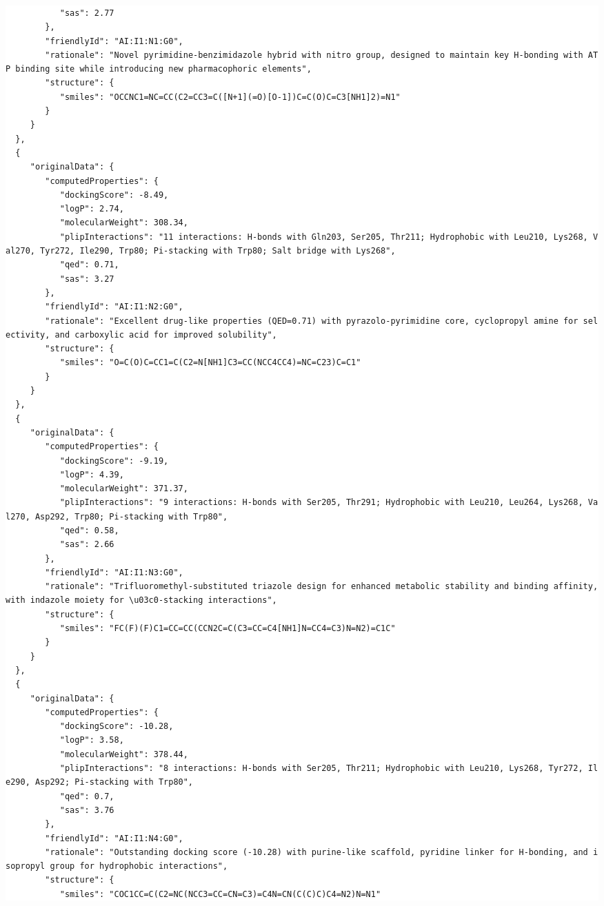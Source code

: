                "sas": 2.77
            },
            "friendlyId": "AI:I1:N1:G0",
            "rationale": "Novel pyrimidine-benzimidazole hybrid with nitro group, designed to maintain key H-bonding with ATP binding site while introducing new pharmacophoric elements",
            "structure": {
               "smiles": "OCCNC1=NC=CC(C2=CC3=C([N+1](=O)[O-1])C=C(O)C=C3[NH1]2)=N1"
            }
         }
      },
      {
         "originalData": {
            "computedProperties": {
               "dockingScore": -8.49,
               "logP": 2.74,
               "molecularWeight": 308.34,
               "plipInteractions": "11 interactions: H-bonds with Gln203, Ser205, Thr211; Hydrophobic with Leu210, Lys268, Val270, Tyr272, Ile290, Trp80; Pi-stacking with Trp80; Salt bridge with Lys268",
               "qed": 0.71,
               "sas": 3.27
            },
            "friendlyId": "AI:I1:N2:G0",
            "rationale": "Excellent drug-like properties (QED=0.71) with pyrazolo-pyrimidine core, cyclopropyl amine for selectivity, and carboxylic acid for improved solubility",
            "structure": {
               "smiles": "O=C(O)C=CC1=C(C2=N[NH1]C3=CC(NCC4CC4)=NC=C23)C=C1"
            }
         }
      },
      {
         "originalData": {
            "computedProperties": {
               "dockingScore": -9.19,
               "logP": 4.39,
               "molecularWeight": 371.37,
               "plipInteractions": "9 interactions: H-bonds with Ser205, Thr291; Hydrophobic with Leu210, Leu264, Lys268, Val270, Asp292, Trp80; Pi-stacking with Trp80",
               "qed": 0.58,
               "sas": 2.66
            },
            "friendlyId": "AI:I1:N3:G0",
            "rationale": "Trifluoromethyl-substituted triazole design for enhanced metabolic stability and binding affinity, with indazole moiety for \u03c0-stacking interactions",
            "structure": {
               "smiles": "FC(F)(F)C1=CC=CC(CCN2C=C(C3=CC=C4[NH1]N=CC4=C3)N=N2)=C1C"
            }
         }
      },
      {
         "originalData": {
            "computedProperties": {
               "dockingScore": -10.28,
               "logP": 3.58,
               "molecularWeight": 378.44,
               "plipInteractions": "8 interactions: H-bonds with Ser205, Thr211; Hydrophobic with Leu210, Lys268, Tyr272, Ile290, Asp292; Pi-stacking with Trp80",
               "qed": 0.7,
               "sas": 3.76
            },
            "friendlyId": "AI:I1:N4:G0",
            "rationale": "Outstanding docking score (-10.28) with purine-like scaffold, pyridine linker for H-bonding, and isopropyl group for hydrophobic interactions",
            "structure": {
               "smiles": "COC1CC=C(C2=NC(NCC3=CC=CN=C3)=C4N=CN(C(C)C)C4=N2)N=N1"